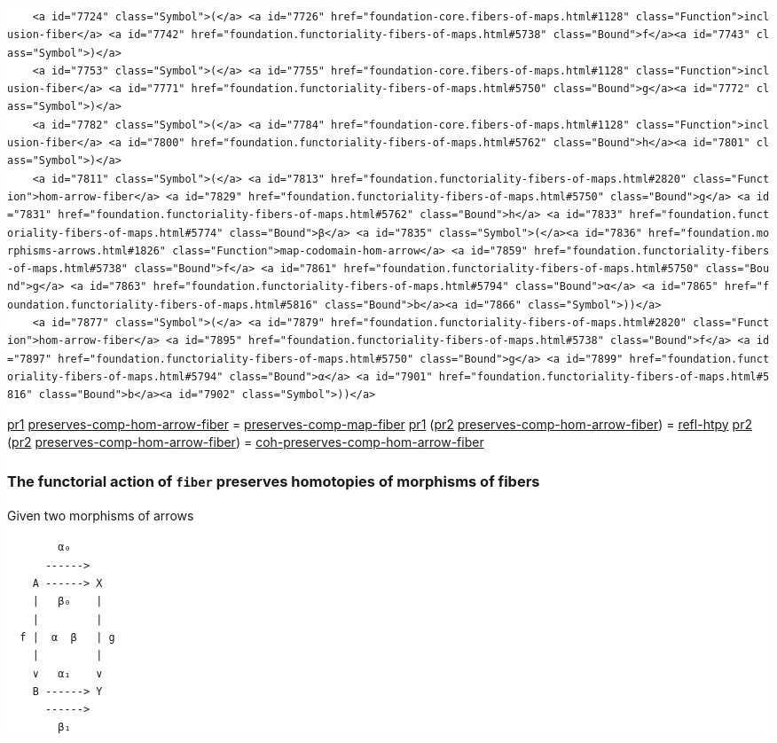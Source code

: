         <a id="7724" class="Symbol">(</a> <a id="7726" href="foundation-core.fibers-of-maps.html#1128" class="Function">inclusion-fiber</a> <a id="7742" href="foundation.functoriality-fibers-of-maps.html#5738" class="Bound">f</a><a id="7743" class="Symbol">)</a>
        <a id="7753" class="Symbol">(</a> <a id="7755" href="foundation-core.fibers-of-maps.html#1128" class="Function">inclusion-fiber</a> <a id="7771" href="foundation.functoriality-fibers-of-maps.html#5750" class="Bound">g</a><a id="7772" class="Symbol">)</a>
        <a id="7782" class="Symbol">(</a> <a id="7784" href="foundation-core.fibers-of-maps.html#1128" class="Function">inclusion-fiber</a> <a id="7800" href="foundation.functoriality-fibers-of-maps.html#5762" class="Bound">h</a><a id="7801" class="Symbol">)</a>
        <a id="7811" class="Symbol">(</a> <a id="7813" href="foundation.functoriality-fibers-of-maps.html#2820" class="Function">hom-arrow-fiber</a> <a id="7829" href="foundation.functoriality-fibers-of-maps.html#5750" class="Bound">g</a> <a id="7831" href="foundation.functoriality-fibers-of-maps.html#5762" class="Bound">h</a> <a id="7833" href="foundation.functoriality-fibers-of-maps.html#5774" class="Bound">β</a> <a id="7835" class="Symbol">(</a><a id="7836" href="foundation.morphisms-arrows.html#1826" class="Function">map-codomain-hom-arrow</a> <a id="7859" href="foundation.functoriality-fibers-of-maps.html#5738" class="Bound">f</a> <a id="7861" href="foundation.functoriality-fibers-of-maps.html#5750" class="Bound">g</a> <a id="7863" href="foundation.functoriality-fibers-of-maps.html#5794" class="Bound">α</a> <a id="7865" href="foundation.functoriality-fibers-of-maps.html#5816" class="Bound">b</a><a id="7866" class="Symbol">))</a>
        <a id="7877" class="Symbol">(</a> <a id="7879" href="foundation.functoriality-fibers-of-maps.html#2820" class="Function">hom-arrow-fiber</a> <a id="7895" href="foundation.functoriality-fibers-of-maps.html#5738" class="Bound">f</a> <a id="7897" href="foundation.functoriality-fibers-of-maps.html#5750" class="Bound">g</a> <a id="7899" href="foundation.functoriality-fibers-of-maps.html#5794" class="Bound">α</a> <a id="7901" href="foundation.functoriality-fibers-of-maps.html#5816" class="Bound">b</a><a id="7902" class="Symbol">))</a>
  <a id="7907" href="foundation.dependent-pair-types.html#681" class="Field">pr1</a> <a id="7911" href="foundation.functoriality-fibers-of-maps.html#7529" class="Function">preserves-comp-hom-arrow-fiber</a> <a id="7942" class="Symbol">=</a> <a id="7944" href="foundation.functoriality-fibers-of-maps.html#5834" class="Function">preserves-comp-map-fiber</a>
  <a id="7971" href="foundation.dependent-pair-types.html#681" class="Field">pr1</a> <a id="7975" class="Symbol">(</a><a id="7976" href="foundation.dependent-pair-types.html#693" class="Field">pr2</a> <a id="7980" href="foundation.functoriality-fibers-of-maps.html#7529" class="Function">preserves-comp-hom-arrow-fiber</a><a id="8010" class="Symbol">)</a> <a id="8012" class="Symbol">=</a> <a id="8014" href="foundation-core.homotopies.html#2724" class="Function">refl-htpy</a>
  <a id="8026" href="foundation.dependent-pair-types.html#693" class="Field">pr2</a> <a id="8030" class="Symbol">(</a><a id="8031" href="foundation.dependent-pair-types.html#693" class="Field">pr2</a> <a id="8035" href="foundation.functoriality-fibers-of-maps.html#7529" class="Function">preserves-comp-hom-arrow-fiber</a><a id="8065" class="Symbol">)</a> <a id="8067" class="Symbol">=</a> <a id="8069" href="foundation.functoriality-fibers-of-maps.html#6796" class="Function">coh-preserves-comp-hom-arrow-fiber</a>
</pre>
### The functorial action of `fiber` preserves homotopies of morphisms of fibers

Given two morphisms of arrows

```text
        α₀
      ------>
    A ------> X
    |   β₀    |
    |         |
  f |  α  β   | g
    |         |
    ∨   α₁    ∨
    B ------> Y
      ------>
        β₁
```
